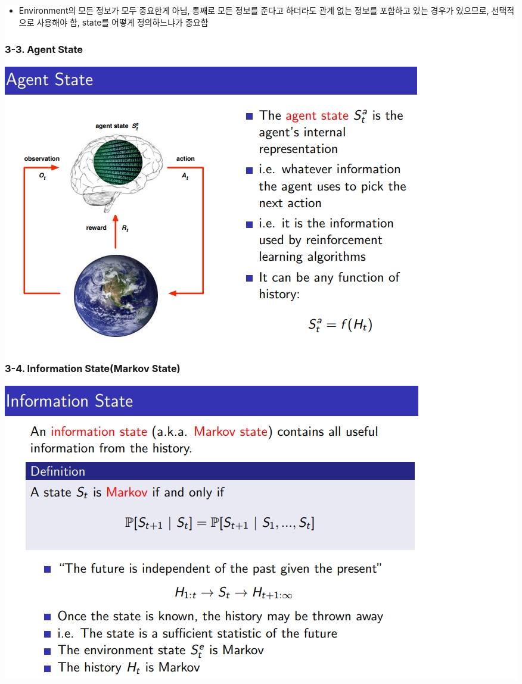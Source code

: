 - Environment의 모든 정보가 모두 중요한게 아님, 통째로 모든 정보를 준다고 하더라도 관계 없는 정보를 포함하고 있는 경우가 있으므로, 선택적으로 사용해야 함, state를 어떻게 정의하느냐가 중요함

### 3-3. Agent State

![이미지 0101011.jpg](/assets/2022-03-04/이미지_0101011.jpg)

### 3-4. Information State(Markov State)

![이미지 0101012.jpg](/assets/2022-03-04/이미지_0101012.jpg)
